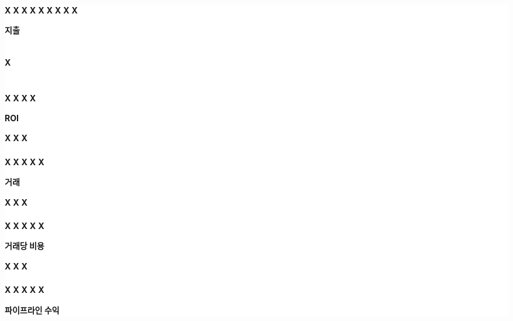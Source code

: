    <td><strong>X</strong></td> 
   <td><strong>X</strong></td> 
   <td><strong>X</strong></td> 
   <td><strong>X</strong></td> 
   <td><strong>X</strong></td> 
   <td><strong>X</strong></td> 
   <td><strong>X</strong></td> 
   <td><strong>X</strong></td> 
   <td><strong>X</strong></td> 
  </tr> 
  <tr> 
   <td><p><strong>지출</strong></p></td> 
   <td><br></td> 
   <td><strong>X</strong></td> 
   <td><br></td> 
   <td><br></td> 
   <td><br></td> 
   <td><strong>X</strong></td> 
   <td><strong>X</strong></td> 
   <td><strong>X</strong></td> 
   <td><strong>X</strong></td> 
   <td><br></td> 
  </tr> 
  <tr> 
   <td><p><strong>ROI</strong></p></td> 
   <td><strong>X</strong></td> 
   <td><strong>X</strong></td> 
   <td><strong>X</strong></td> 
   <td><br></td> 
   <td><br></td> 
   <td><strong>X</strong></td> 
   <td><strong>X</strong></td> 
   <td><strong>X</strong></td> 
   <td><strong>X</strong></td> 
   <td><strong>X</strong></td> 
  </tr> 
  <tr> 
   <td><p><strong>거래</strong></p></td> 
   <td><strong>X</strong></td> 
   <td><strong>X</strong></td> 
   <td><strong>X</strong></td> 
   <td><br></td> 
   <td><br></td> 
   <td><strong>X</strong></td> 
   <td><strong>X</strong></td> 
   <td><strong>X</strong></td> 
   <td><strong>X</strong></td> 
   <td><strong>X</strong></td> 
  </tr> 
  <tr> 
   <td><p><strong>거래당 비용</strong></p></td> 
   <td><strong>X</strong></td> 
   <td><strong>X</strong></td> 
   <td><strong>X</strong></td> 
   <td><br></td> 
   <td><br></td> 
   <td><strong>X</strong></td> 
   <td><strong>X</strong></td> 
   <td><strong>X</strong></td> 
   <td><strong>X</strong></td> 
   <td><strong>X</strong></td> 
  </tr> 
  <tr> 
   <td><p><strong>파이프라인 수익</strong></p></td> 